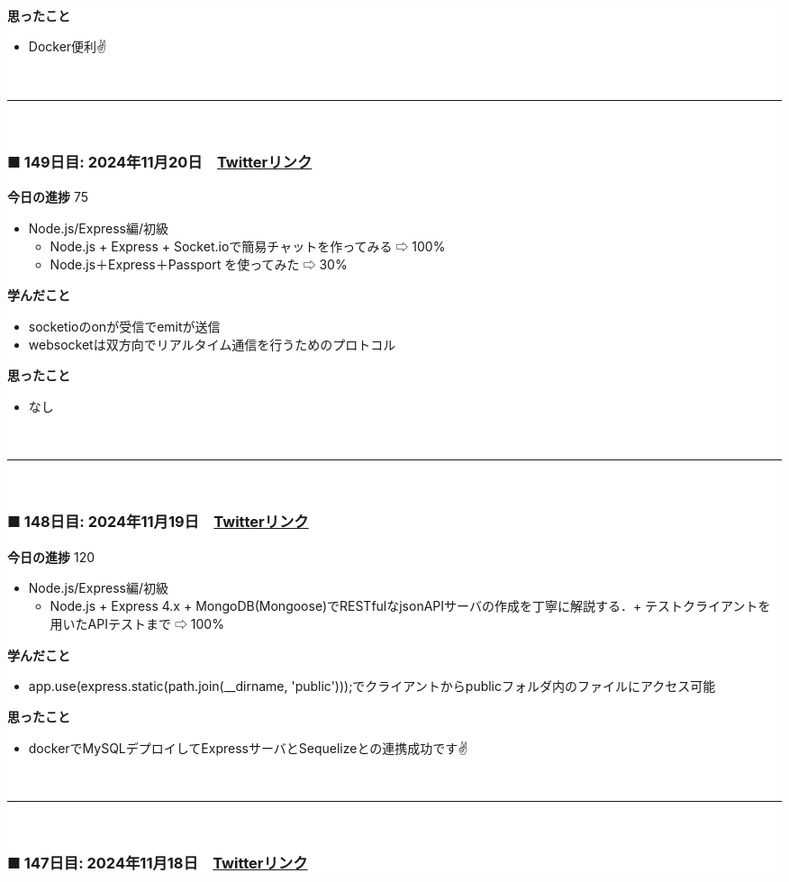 

**思ったこと**
- Docker便利✌️



<br>
<hr>
<br>


### ■ 149日目: 2024年11月20日　[Twitterリンク](https://x.com/kyohei_IT/status/1859276519383892457)

**今日の進捗**  75
- Node.js/Express編/初級
  - Node.js + Express + Socket.ioで簡易チャットを作ってみる ⇨ 100%
  - Node.js＋Express＋Passport を使ってみた ⇨ 30%


**学んだこと**
- socketioのonが受信でemitが送信
- websocketは双方向でリアルタイム通信を行うためのプロトコル



**思ったこと**
- なし



<br>
<hr>
<br>


### ■ 148日目: 2024年11月19日　[Twitterリンク](https://x.com/kyohei_IT/status/1858902193749062018)

**今日の進捗**  120
- Node.js/Express編/初級
  - Node.js + Express 4.x + MongoDB(Mongoose)でRESTfulなjsonAPIサーバの作成を丁寧に解説する．+ テストクライアントを用いたAPIテストまで ⇨ 100%


**学んだこと**
- app.use(express.static(path.join(__dirname, 'public')));でクライアントからpublicフォルダ内のファイルにアクセス可能



**思ったこと**
- dockerでMySQLデプロイしてExpressサーバとSequelizeとの連携成功です✌



<br>
<hr>
<br>


### ■ 147日目: 2024年11月18日　[Twitterリンク](https://x.com/kyohei_IT/status/1858552595914391857)

